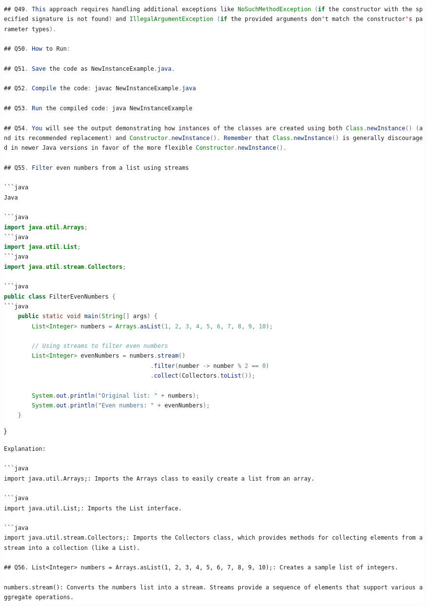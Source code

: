 ```java
## Q49. This approach requires handling additional exceptions like NoSuchMethodException (if the constructor with the specified signature is not found) and IllegalArgumentException (if the provided arguments don't match the constructor's parameter types).

## Q50. How to Run:

## Q51. Save the code as NewInstanceExample.java.

## Q52. Compile the code: javac NewInstanceExample.java

## Q53. Run the compiled code: java NewInstanceExample

## Q54. You will see the output demonstrating how instances of the classes are created using both Class.newInstance() (and its recommended replacement) and Constructor.newInstance(). Remember that Class.newInstance() is generally discouraged in newer Java versions in favor of the more flexible Constructor.newInstance().

## Q55. Filter even numbers from a list using streams

```java
Java

```java
import java.util.Arrays;
```java
import java.util.List;
```java
import java.util.stream.Collectors;

```java
public class FilterEvenNumbers {
```java
    public static void main(String[] args) {
        List<Integer> numbers = Arrays.asList(1, 2, 3, 4, 5, 6, 7, 8, 9, 10);

        // Using streams to filter even numbers
        List<Integer> evenNumbers = numbers.stream()
                                          .filter(number -> number % 2 == 0)
                                          .collect(Collectors.toList());

        System.out.println("Original list: " + numbers);
        System.out.println("Even numbers: " + evenNumbers);
    }
```

}

```
Explanation:

```java
import java.util.Arrays;: Imports the Arrays class to easily create a list from an array.

```java
import java.util.List;: Imports the List interface.

```java
import java.util.stream.Collectors;: Imports the Collectors class, which provides methods for collecting elements from a stream into a collection (like a List).

## Q56. List<Integer> numbers = Arrays.asList(1, 2, 3, 4, 5, 6, 7, 8, 9, 10);: Creates a sample list of integers.

numbers.stream(): Converts the numbers list into a stream. Streams provide a sequence of elements that support various aggregate operations.

```